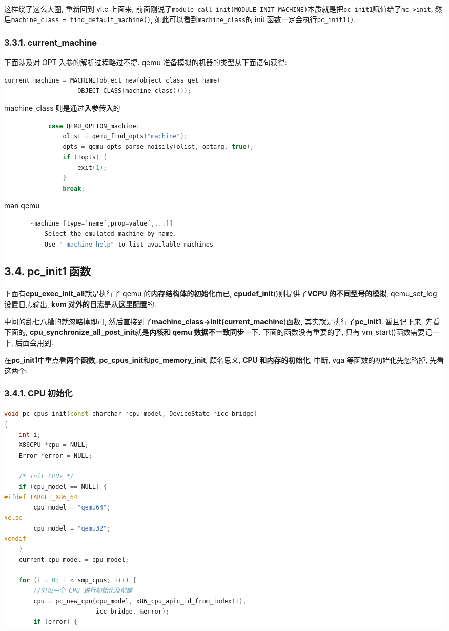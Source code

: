 这样绕了这么大圈, 重新回到 vl.c 上面来, 前面刚说了`module_call_init(MODULE_INIT_MACHINE)`本质就是把`pc_init1`赋值给了`mc->init`, 然后`machine_class = find_default_machine()`, 如此可以看到`machine_class`的 init 函数一定会执行`pc_init1()`.

### 3.3.1. current_machine

下面涉及对 OPT 入参的解析过程略过不提.  qemu 准备模拟的[机器的类型](http://oenhan.com/cgroup-src-1)从下面语句获得:

```c
current_machine = MACHINE(object_new(object_class_get_name(
                    OBJECT_CLASS(machine_class))));
```

machine\_class 则是通过**入参传入**的

```c
            case QEMU_OPTION_machine:
                olist = qemu_find_opts("machine");
                opts = qemu_opts_parse_noisily(olist, optarg, true);
                if (!opts) {
                    exit(1);
                }
                break;
```

man qemu

```c
       -machine [type=]name[,prop=value[,...]]
           Select the emulated machine by name.
           Use "-machine help" to list available machines
```

## 3.4. pc_init1 函数

下面有**cpu\_exec\_init\_all**就是执行了 qemu 的**内存结构体的初始化**而已, **cpudef\_init**()则提供了**VCPU 的不同型号的模拟**, qemu\_set\_log 设置日志输出, **kvm 对外的日志**是从**这里配置**的.

中间的乱七八糟的就忽略掉即可, 然后直接到了**machine\_class\->init(current\_machine**)函数, 其实就是执行了**pc\_init1**. 暂且记下来, 先看下面的, **cpu\_synchronize\_all\_post\_init**就是**内核和 qemu 数据不一致同步**一下. 下面的函数没有重要的了, 只有 vm\_start()函数需要记一下, 后面会用到.

在**pc\_init1**中重点看**两个函数**, **pc\_cpus\_init**和**pc\_memory\_init**, 顾名思义, **CPU 和内存的初始化**, 中断, vga 等函数的初始化先忽略掉, 先看这两个.

### 3.4.1. CPU 初始化

```cpp
void pc_cpus_init(const charchar *cpu_model, DeviceState *icc_bridge)
{
    int i;
    X86CPU *cpu = NULL;
    Error *error = NULL;

    /* init CPUs */
    if (cpu_model == NULL) {
#ifdef TARGET_X86_64
        cpu_model = "qemu64";
#else
        cpu_model = "qemu32";
#endif
    }
    current_cpu_model = cpu_model;

    for (i = 0; i < smp_cpus; i++) {
        //对每一个 CPU 进行初始化及创建
        cpu = pc_new_cpu(cpu_model, x86_cpu_apic_id_from_index(i),
                         icc_bridge, &error);
        if (error) {
```